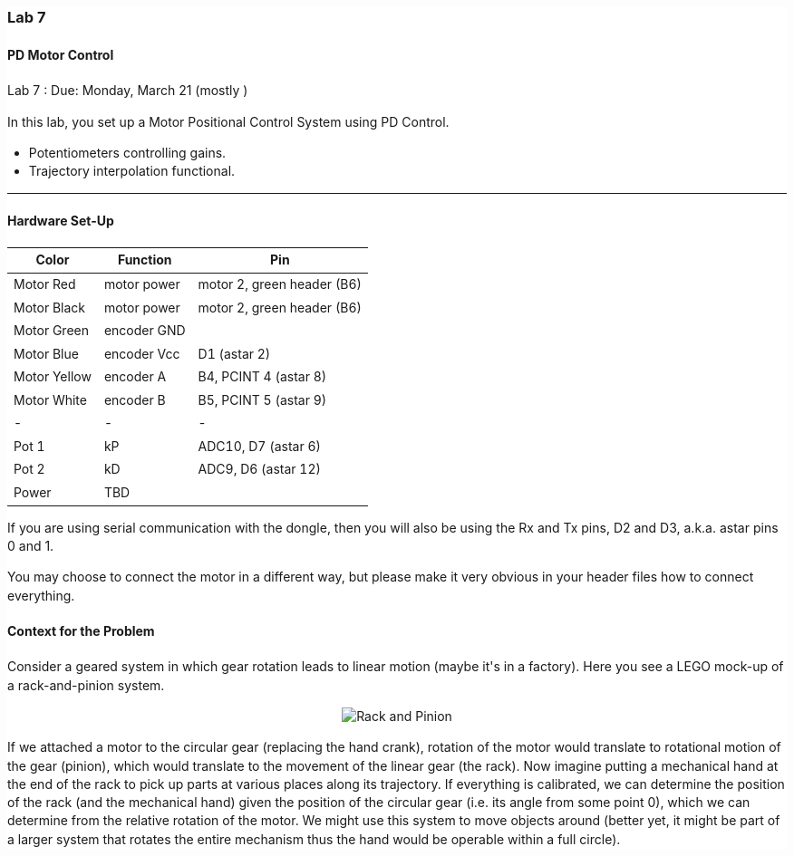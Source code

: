 ### Lab 7
#### PD Motor Control
Lab 7 : Due: Monday, March 21 (mostly )

In this lab, you set up a Motor Positional Control System using PD Control.

- Potentiometers controlling gains.
- Trajectory interpolation functional.

<hr>

#### Hardware Set-Up

|Color | Function| Pin |
|-----|-----|-----|
| Motor Red | motor power | motor 2, green header (B6) |
| Motor Black | motor power | motor 2, green header (B6)
| Motor Green | encoder GND | |
| Motor Blue | encoder Vcc | D1 (astar 2) |
| Motor Yellow | encoder A | B4, PCINT 4 (astar 8) |
| Motor White | encoder B  | B5, PCINT 5 (astar 9) |
|-|-|-|
| Pot 1 | kP | ADC10, D7 (astar 6) |
| Pot 2 | kD | ADC9, D6 (astar 12) |
| Power | TBD | |

If you are using serial communication with the dongle, then you will also be using the Rx and Tx pins, D2 and D3, a.k.a. astar pins 0 and 1.

You may choose to connect the motor in a different way, but please make it very obvious in your header files how to connect everything.

#### Context for the Problem

Consider a geared system in which gear rotation leads to linear motion (maybe it's in a factory). Here you see a LEGO mock-up of a rack-and-pinion system.

<p align="center">
<img src="Rack.png" alt="Rack and Pinion" width=50%/>
</p>

If we attached a motor to the circular gear (replacing the hand crank), rotation of the motor would translate to rotational motion of the gear (pinion), which would translate to the movement of the linear gear (the rack). Now imagine putting a mechanical hand at the end of the rack to pick up parts at various places along its trajectory. If everything is calibrated, we can determine the position of the rack (and the mechanical hand) given the position of the circular gear (i.e. its angle from some point 0), which we can determine from the relative rotation of the motor. We might use this system to move objects around (better yet, it might be part of a larger system that rotates the entire mechanism thus the hand would be operable within a full circle).

